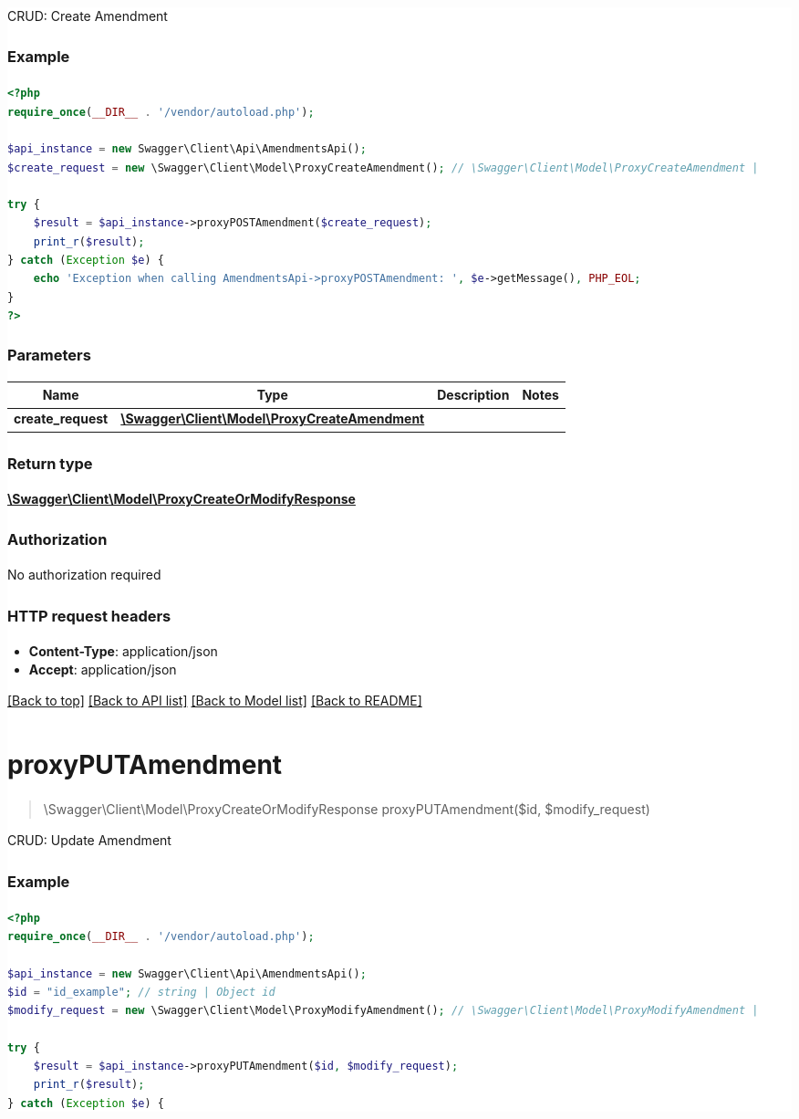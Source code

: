 CRUD: Create Amendment



### Example
```php
<?php
require_once(__DIR__ . '/vendor/autoload.php');

$api_instance = new Swagger\Client\Api\AmendmentsApi();
$create_request = new \Swagger\Client\Model\ProxyCreateAmendment(); // \Swagger\Client\Model\ProxyCreateAmendment | 

try {
    $result = $api_instance->proxyPOSTAmendment($create_request);
    print_r($result);
} catch (Exception $e) {
    echo 'Exception when calling AmendmentsApi->proxyPOSTAmendment: ', $e->getMessage(), PHP_EOL;
}
?>
```

### Parameters

Name | Type | Description  | Notes
------------- | ------------- | ------------- | -------------
 **create_request** | [**\Swagger\Client\Model\ProxyCreateAmendment**](../Model/\Swagger\Client\Model\ProxyCreateAmendment.md)|  |

### Return type

[**\Swagger\Client\Model\ProxyCreateOrModifyResponse**](../Model/ProxyCreateOrModifyResponse.md)

### Authorization

No authorization required

### HTTP request headers

 - **Content-Type**: application/json
 - **Accept**: application/json

[[Back to top]](#) [[Back to API list]](../../README.md#documentation-for-api-endpoints) [[Back to Model list]](../../README.md#documentation-for-models) [[Back to README]](../../README.md)

# **proxyPUTAmendment**
> \Swagger\Client\Model\ProxyCreateOrModifyResponse proxyPUTAmendment($id, $modify_request)

CRUD: Update Amendment



### Example
```php
<?php
require_once(__DIR__ . '/vendor/autoload.php');

$api_instance = new Swagger\Client\Api\AmendmentsApi();
$id = "id_example"; // string | Object id
$modify_request = new \Swagger\Client\Model\ProxyModifyAmendment(); // \Swagger\Client\Model\ProxyModifyAmendment | 

try {
    $result = $api_instance->proxyPUTAmendment($id, $modify_request);
    print_r($result);
} catch (Exception $e) {
```